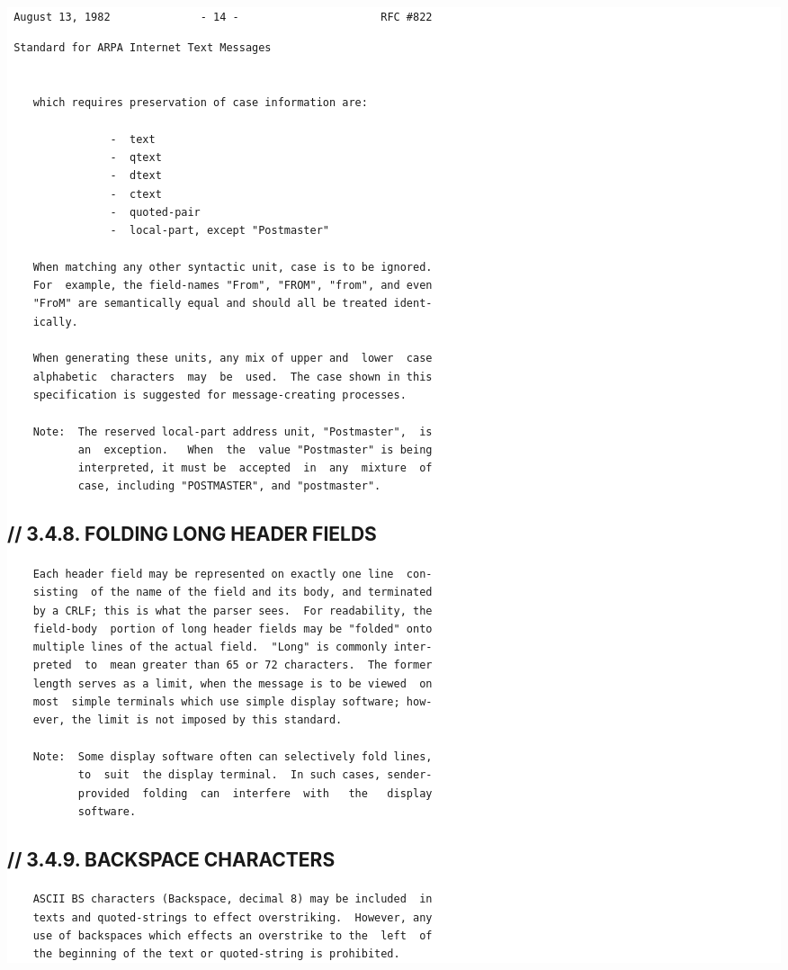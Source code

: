     August 13, 1982              - 14 -                      RFC #822


 
     Standard for ARPA Internet Text Messages


        which requires preservation of case information are:

                    -  text
                    -  qtext
                    -  dtext
                    -  ctext
                    -  quoted-pair
                    -  local-part, except "Postmaster"

        When matching any other syntactic unit, case is to be ignored.
        For  example, the field-names "From", "FROM", "from", and even
        "FroM" are semantically equal and should all be treated ident-
        ically.

        When generating these units, any mix of upper and  lower  case
        alphabetic  characters  may  be  used.  The case shown in this
        specification is suggested for message-creating processes.

        Note:  The reserved local-part address unit, "Postmaster",  is
               an  exception.   When  the  value "Postmaster" is being
               interpreted, it must be  accepted  in  any  mixture  of
               case, including "POSTMASTER", and "postmaster".

// 3.4.8.  FOLDING LONG HEADER FIELDS
-------------------------------------

        Each header field may be represented on exactly one line  con-
        sisting  of the name of the field and its body, and terminated
        by a CRLF; this is what the parser sees.  For readability, the
        field-body  portion of long header fields may be "folded" onto
        multiple lines of the actual field.  "Long" is commonly inter-
        preted  to  mean greater than 65 or 72 characters.  The former
        length serves as a limit, when the message is to be viewed  on
        most  simple terminals which use simple display software; how-
        ever, the limit is not imposed by this standard.

        Note:  Some display software often can selectively fold lines,
               to  suit  the display terminal.  In such cases, sender-
               provided  folding  can  interfere  with   the   display
               software.

// 3.4.9.  BACKSPACE CHARACTERS
-------------------------------

        ASCII BS characters (Backspace, decimal 8) may be included  in
        texts and quoted-strings to effect overstriking.  However, any
        use of backspaces which effects an overstrike to the  left  of
        the beginning of the text or quoted-string is prohibited.


